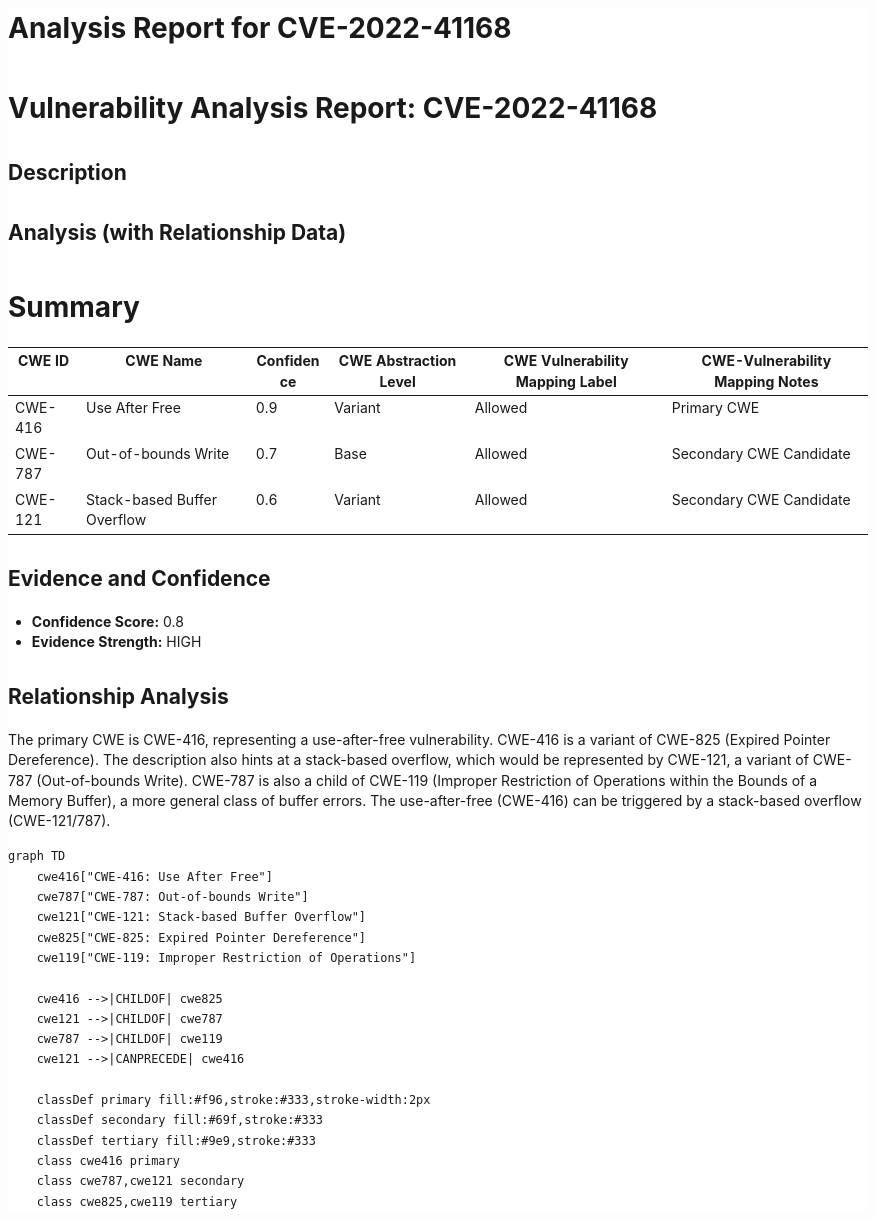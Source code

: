 # Analysis Report for CVE-2022-41168

# Vulnerability Analysis Report: CVE-2022-41168

## Description



## Analysis (with Relationship Data)

# Summary
| CWE ID | CWE Name | Confidence | CWE Abstraction Level | CWE Vulnerability Mapping Label | CWE-Vulnerability Mapping Notes |
|---|---|---|---|---|---|
| CWE-416 | Use After Free | 0.9 | Variant | Allowed | Primary CWE |
| CWE-787 | Out-of-bounds Write | 0.7 | Base | Allowed | Secondary CWE Candidate |
| CWE-121 | Stack-based Buffer Overflow | 0.6 | Variant | Allowed | Secondary CWE Candidate |

## Evidence and Confidence

*   **Confidence Score:** 0.8
*   **Evidence Strength:** HIGH

## Relationship Analysis
The primary CWE is CWE-416, representing a use-after-free vulnerability. CWE-416 is a variant of CWE-825 (Expired Pointer Dereference). The description also hints at a stack-based overflow, which would be represented by CWE-121, a variant of CWE-787 (Out-of-bounds Write). CWE-787 is also a child of CWE-119 (Improper Restriction of Operations within the Bounds of a Memory Buffer), a more general class of buffer errors. The use-after-free (CWE-416) can be triggered by a stack-based overflow (CWE-121/787).

```mermaid
graph TD
    cwe416["CWE-416: Use After Free"]
    cwe787["CWE-787: Out-of-bounds Write"]
    cwe121["CWE-121: Stack-based Buffer Overflow"]
    cwe825["CWE-825: Expired Pointer Dereference"]
    cwe119["CWE-119: Improper Restriction of Operations"]

    cwe416 -->|CHILDOF| cwe825
    cwe121 -->|CHILDOF| cwe787
    cwe787 -->|CHILDOF| cwe119
    cwe121 -->|CANPRECEDE| cwe416
    
    classDef primary fill:#f96,stroke:#333,stroke-width:2px
    classDef secondary fill:#69f,stroke:#333
    classDef tertiary fill:#9e9,stroke:#333
    class cwe416 primary
    class cwe787,cwe121 secondary
    class cwe825,cwe119 tertiary
```
